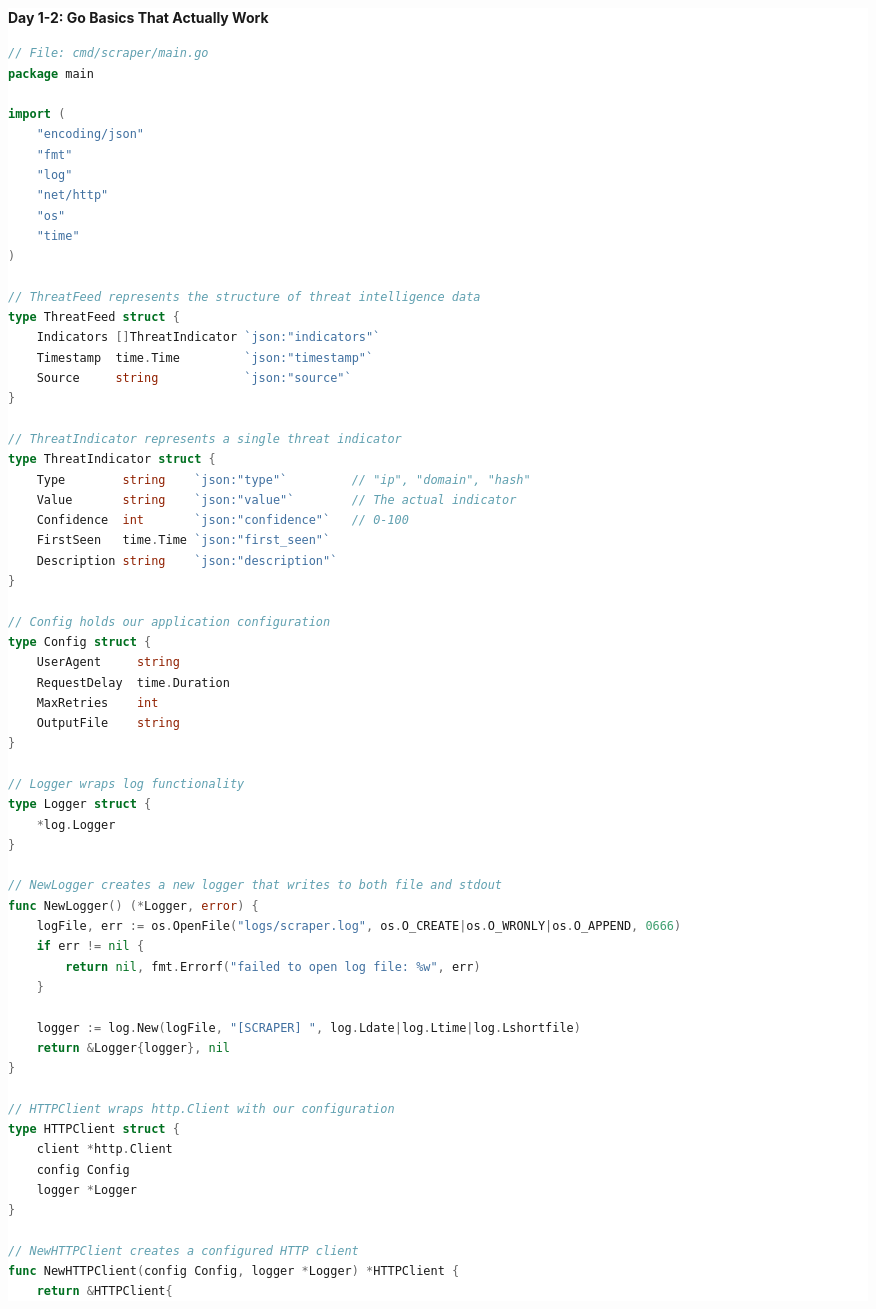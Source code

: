 **Day 1-2: Go Basics That Actually Work**
```go
// File: cmd/scraper/main.go
package main

import (
    "encoding/json"
    "fmt"
    "log"
    "net/http"
    "os"
    "time"
)

// ThreatFeed represents the structure of threat intelligence data
type ThreatFeed struct {
    Indicators []ThreatIndicator `json:"indicators"`
    Timestamp  time.Time         `json:"timestamp"`
    Source     string            `json:"source"`
}

// ThreatIndicator represents a single threat indicator
type ThreatIndicator struct {
    Type        string    `json:"type"`         // "ip", "domain", "hash"
    Value       string    `json:"value"`        // The actual indicator
    Confidence  int       `json:"confidence"`   // 0-100
    FirstSeen   time.Time `json:"first_seen"`
    Description string    `json:"description"`
}

// Config holds our application configuration
type Config struct {
    UserAgent     string
    RequestDelay  time.Duration
    MaxRetries    int
    OutputFile    string
}

// Logger wraps log functionality
type Logger struct {
    *log.Logger
}

// NewLogger creates a new logger that writes to both file and stdout
func NewLogger() (*Logger, error) {
    logFile, err := os.OpenFile("logs/scraper.log", os.O_CREATE|os.O_WRONLY|os.O_APPEND, 0666)
    if err != nil {
        return nil, fmt.Errorf("failed to open log file: %w", err)
    }
    
    logger := log.New(logFile, "[SCRAPER] ", log.Ldate|log.Ltime|log.Lshortfile)
    return &Logger{logger}, nil
}

// HTTPClient wraps http.Client with our configuration
type HTTPClient struct {
    client *http.Client
    config Config
    logger *Logger
}

// NewHTTPClient creates a configured HTTP client
func NewHTTPClient(config Config, logger *Logger) *HTTPClient {
    return &HTTPClient{
```